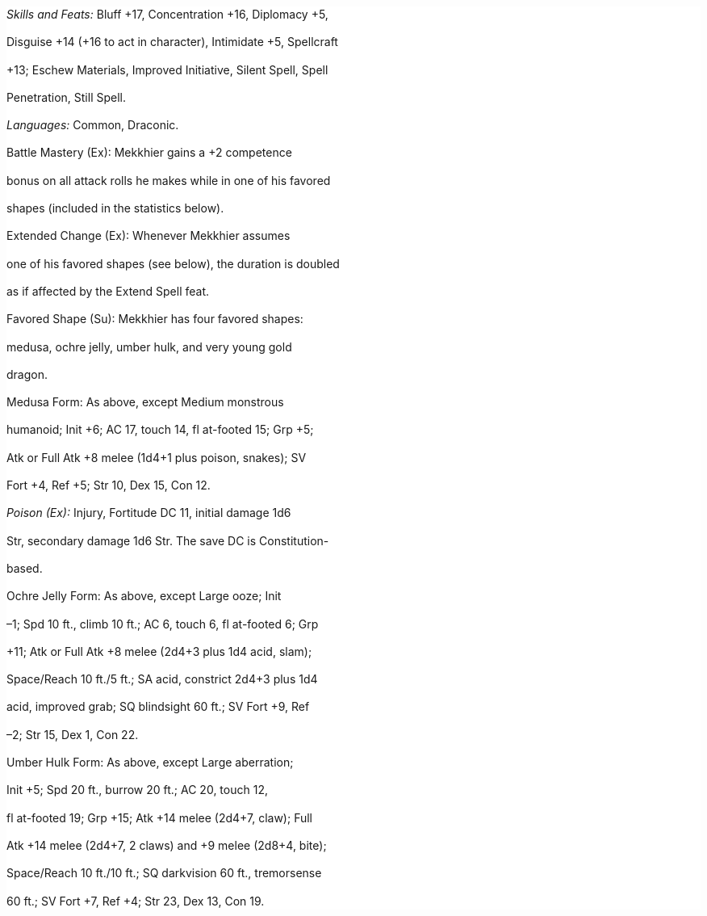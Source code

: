 *Skills and Feats:* Bluff +17, Concentration +16, Diplomacy +5,

Disguise +14 (+16 to act in character), Intimidate +5, Spellcraft

+13; Eschew Materials, Improved Initiative, Silent Spell, Spell

Penetration, Still Spell.

*Languages:* Common, Draconic.

Battle Mastery (Ex): Mekkhier gains a +2 competence

bonus on all attack rolls he makes while in one of his favored

shapes (included in the statistics below).

Extended Change (Ex): Whenever Mekkhier assumes

one of his favored shapes (see below), the duration is doubled

as if affected by the Extend Spell feat.

Favored Shape (Su): Mekkhier has four favored shapes:

medusa, ochre jelly, umber hulk, and very young gold

dragon.

Medusa Form: As above, except Medium monstrous

humanoid; Init +6; AC 17, touch 14, fl at-footed 15; Grp +5;

Atk or Full Atk +8 melee (1d4+1 plus poison, snakes); SV

Fort +4, Ref +5; Str 10, Dex 15, Con 12.

*Poison (Ex):* Injury, Fortitude DC 11, initial damage 1d6

Str, secondary damage 1d6 Str. The save DC is Constitution-

based.

Ochre Jelly Form: As above, except Large ooze; Init

–1; Spd 10 ft., climb 10 ft.; AC 6, touch 6, fl at-footed 6; Grp

+11; Atk or Full Atk +8 melee (2d4+3 plus 1d4 acid, slam);

Space/Reach 10 ft./5 ft.; SA acid, constrict 2d4+3 plus 1d4

acid, improved grab; SQ blindsight 60 ft.; SV Fort +9, Ref

–2; Str 15, Dex 1, Con 22.

Umber Hulk Form: As above, except Large aberration;

Init +5; Spd 20 ft., burrow 20 ft.; AC 20, touch 12,

fl at-footed 19; Grp +15; Atk +14 melee (2d4+7, claw); Full

Atk +14 melee (2d4+7, 2 claws) and +9 melee (2d8+4, bite);

Space/Reach 10 ft./10 ft.; SQ darkvision 60 ft., tremorsense

60 ft.; SV Fort +7, Ref +4; Str 23, Dex 13, Con 19.
